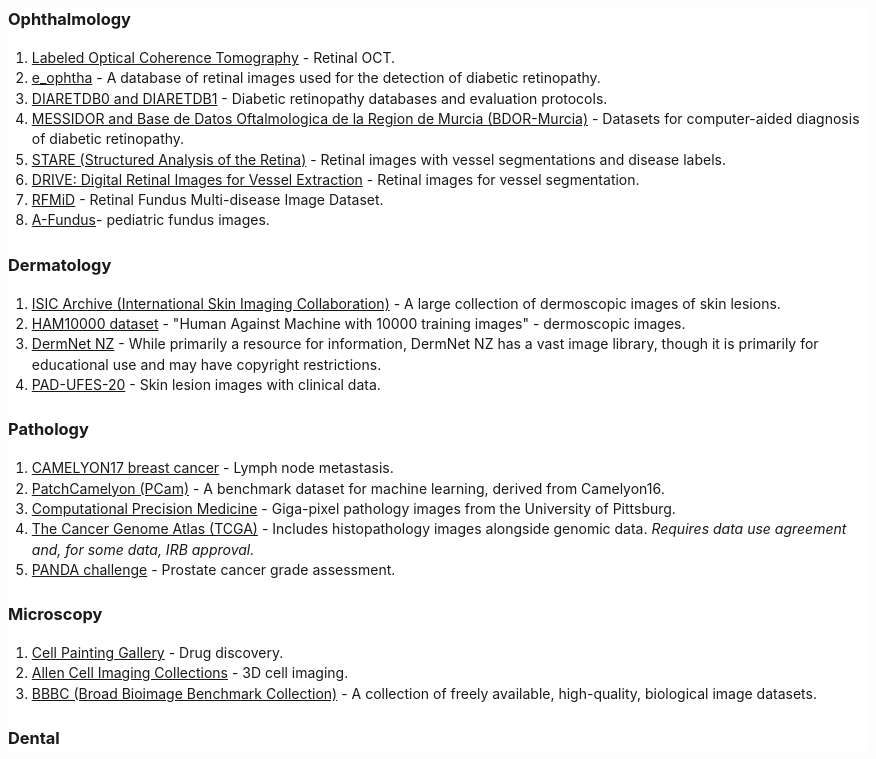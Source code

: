 
### Ophthalmology

1.  [Labeled Optical Coherence Tomography](https://academictorrents.com/details/198145c88af9a1d61ba8070f5b05c3539896ff4e) - Retinal OCT.
2.  [e_ophtha](https://www.adcis.net/en/third-party/e-ophtha/) - A database of retinal images used for the detection of diabetic retinopathy.
3.  [DIARETDB0 and DIARETDB1](https://www.it.lut.fi/project/imageret/diaretdb1/) - Diabetic retinopathy databases and evaluation protocols.
4. [MESSIDOR and Base de Datos Oftalmologica de la Region de Murcia (BDOR-Murcia)](https://www.adcis.net/en/third-party/messidor/) - Datasets for computer-aided diagnosis of diabetic retinopathy.
5. [STARE (Structured Analysis of the Retina)](https://cecas.clemson.edu/~ahoover/stare/) - Retinal images with vessel segmentations and disease labels.
6.  [DRIVE: Digital Retinal Images for Vessel Extraction](https://www.isi.uu.nl/Research/Databases/DRIVE/) - Retinal images for vessel segmentation.
7.  [RFMiD](https://www.kaggle.com/datasets/andrewmvd/retinal-fundus-multi-disease-dataset) - Retinal Fundus Multi-disease Image Dataset.
8. [A-Fundus](https://data.mendeley.com/datasets/nk9r-fdrbp/1)- pediatric fundus images.

### Dermatology
1.  [ISIC Archive (International Skin Imaging Collaboration)](https://www.isic-archive.com/) - A large collection of dermoscopic images of skin lesions.
2.  [HAM10000 dataset](https://dataverse.harvard.edu/dataset.xhtml?persistentId=doi:10.7910/DVN/DBW86T) - "Human Against Machine with 10000 training images" - dermoscopic images.
3.  [DermNet NZ](https://dermnetnz.org/image-library/) - While primarily a resource for information, DermNet NZ has a vast image library, though it is primarily for educational use and may have copyright restrictions.
4.  [PAD-UFES-20](https://data.mendeley.com/datasets/zr7vgbcyr2/1) - Skin lesion images with clinical data.

### Pathology

1.  [CAMELYON17 breast cancer](https://academictorrents.com/details/fedc1a6b331fb8d9e56001ebad8429621bbf2379) - Lymph node metastasis.
2.  [PatchCamelyon (PCam)](https://github.com/basveeling/pcam) - A benchmark dataset for machine learning, derived from Camelyon16.
3.   [Computational Precision Medicine](https://github.com/labsyspharm/cpm-pathology) - Giga-pixel pathology images from the University of Pittsburg.
4.  [The Cancer Genome Atlas (TCGA)](https://www.cancer.gov/tcga) - Includes histopathology images alongside genomic data. *Requires data use agreement and, for some data, IRB approval.*
5. [PANDA challenge](https://www.kaggle.com/c/prostate-cancer-grade-assessment/data) - Prostate cancer grade assessment.

### Microscopy

1.  [Cell Painting Gallery](https://registry.opendata.aws/cellpainting-gallery/) - Drug discovery.
2.  [Allen Cell Imaging Collections](https://registry.opendata.aws/allen-cell-imaging-collections/) - 3D cell imaging.
3. [BBBC (Broad Bioimage Benchmark Collection)](https://bbbc.broadinstitute.org/) - A collection of freely available, high-quality, biological image datasets.

### Dental
